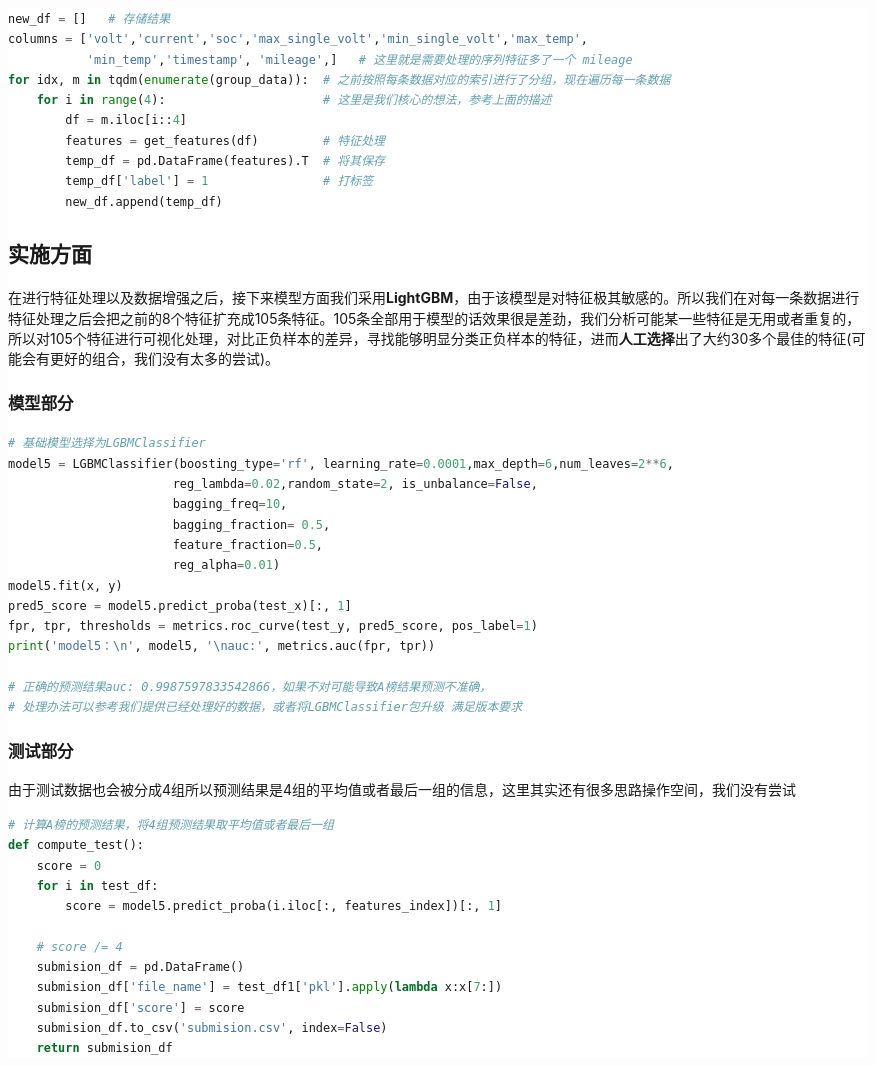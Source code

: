 ```python
new_df = []   # 存储结果
columns = ['volt','current','soc','max_single_volt','min_single_volt','max_temp',
           'min_temp','timestamp', 'mileage',]   # 这里就是需要处理的序列特征多了一个 mileage
for idx, m in tqdm(enumerate(group_data)):  # 之前按照每条数据对应的索引进行了分组，现在遍历每一条数据
    for i in range(4):                      # 这里是我们核心的想法，参考上面的描述
        df = m.iloc[i::4]
        features = get_features(df)         # 特征处理
        temp_df = pd.DataFrame(features).T  # 将其保存
        temp_df['label'] = 1                # 打标签
        new_df.append(temp_df)
```


## 实施方面
在进行特征处理以及数据增强之后，接下来模型方面我们采用**LightGBM**，由于该模型是对特征极其敏感的。所以我们在对每一条数据进行特征处理之后会把之前的8个特征扩充成105条特征。105条全部用于模型的话效果很是差劲，我们分析可能某一些特征是无用或者重复的，所以对105个特征进行可视化处理，对比正负样本的差异，寻找能够明显分类正负样本的特征，进而**人工选择**出了大约30多个最佳的特征(可能会有更好的组合，我们没有太多的尝试)。
### 模型部分
```python
# 基础模型选择为LGBMClassifier
model5 = LGBMClassifier(boosting_type='rf', learning_rate=0.0001,max_depth=6,num_leaves=2**6,
                       reg_lambda=0.02,random_state=2, is_unbalance=False,
                       bagging_freq=10,
                       bagging_fraction= 0.5,
                       feature_fraction=0.5,
                       reg_alpha=0.01)
model5.fit(x, y)
pred5_score = model5.predict_proba(test_x)[:, 1]
fpr, tpr, thresholds = metrics.roc_curve(test_y, pred5_score, pos_label=1)
print('model5：\n', model5, '\nauc:', metrics.auc(fpr, tpr))

# 正确的预测结果auc: 0.9987597833542866，如果不对可能导致A榜结果预测不准确，
# 处理办法可以参考我们提供已经处理好的数据，或者将LGBMClassifier包升级 满足版本要求
```
### 测试部分
由于测试数据也会被分成4组所以预测结果是4组的平均值或者最后一组的信息，这里其实还有很多思路操作空间，我们没有尝试

```python
# 计算A榜的预测结果，将4组预测结果取平均值或者最后一组
def compute_test():
    score = 0
    for i in test_df:
        score = model5.predict_proba(i.iloc[:, features_index])[:, 1]
    
    # score /= 4
    submision_df = pd.DataFrame()
    submision_df['file_name'] = test_df1['pkl'].apply(lambda x:x[7:])
    submision_df['score'] = score
    submision_df.to_csv('submision.csv', index=False)
    return submision_df
```
